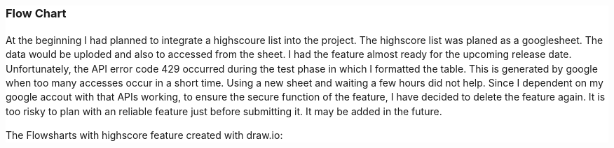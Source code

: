 ### Flow Chart

At the beginning I had planned to integrate a highscoure list into the project. The highscore list was planed as a googlesheet. The data would be uploded and also to accessed from the sheet. I had the feature almost ready for the upcoming release date. Unfortunately, the API error code 429 occurred during the test phase in which I formatted the table. This is generated by google when too many accesses occur in a short time. Using a new sheet and waiting a few hours did not help. Since I dependent on my google accout with that APIs working, to ensure the secure function of the feature, I have decided to delete the feature again. It is too risky to plan with an reliable feature just before submitting it. It may be added in the future.

The Flowsharts with highscore feature created with draw.io:
